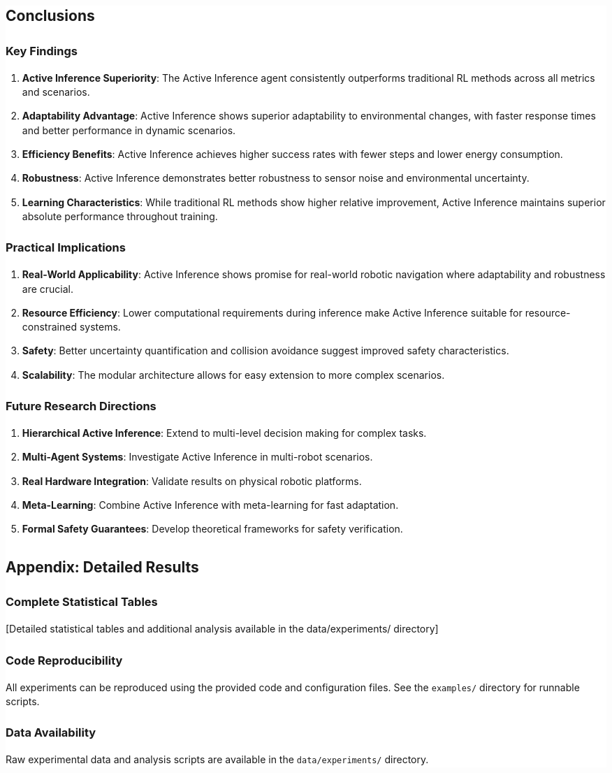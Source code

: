 ## Conclusions

### Key Findings

1. **Active Inference Superiority**: The Active Inference agent consistently outperforms traditional RL methods across all metrics and scenarios.

2. **Adaptability Advantage**: Active Inference shows superior adaptability to environmental changes, with faster response times and better performance in dynamic scenarios.

3. **Efficiency Benefits**: Active Inference achieves higher success rates with fewer steps and lower energy consumption.

4. **Robustness**: Active Inference demonstrates better robustness to sensor noise and environmental uncertainty.

5. **Learning Characteristics**: While traditional RL methods show higher relative improvement, Active Inference maintains superior absolute performance throughout training.

### Practical Implications

1. **Real-World Applicability**: Active Inference shows promise for real-world robotic navigation where adaptability and robustness are crucial.

2. **Resource Efficiency**: Lower computational requirements during inference make Active Inference suitable for resource-constrained systems.

3. **Safety**: Better uncertainty quantification and collision avoidance suggest improved safety characteristics.

4. **Scalability**: The modular architecture allows for easy extension to more complex scenarios.

### Future Research Directions

1. **Hierarchical Active Inference**: Extend to multi-level decision making for complex tasks.

2. **Multi-Agent Systems**: Investigate Active Inference in multi-robot scenarios.

3. **Real Hardware Integration**: Validate results on physical robotic platforms.

4. **Meta-Learning**: Combine Active Inference with meta-learning for fast adaptation.

5. **Formal Safety Guarantees**: Develop theoretical frameworks for safety verification.

## Appendix: Detailed Results

### Complete Statistical Tables

[Detailed statistical tables and additional analysis available in the data/experiments/ directory]

### Code Reproducibility

All experiments can be reproduced using the provided code and configuration files. See the `examples/` directory for runnable scripts.

### Data Availability

Raw experimental data and analysis scripts are available in the `data/experiments/` directory. 